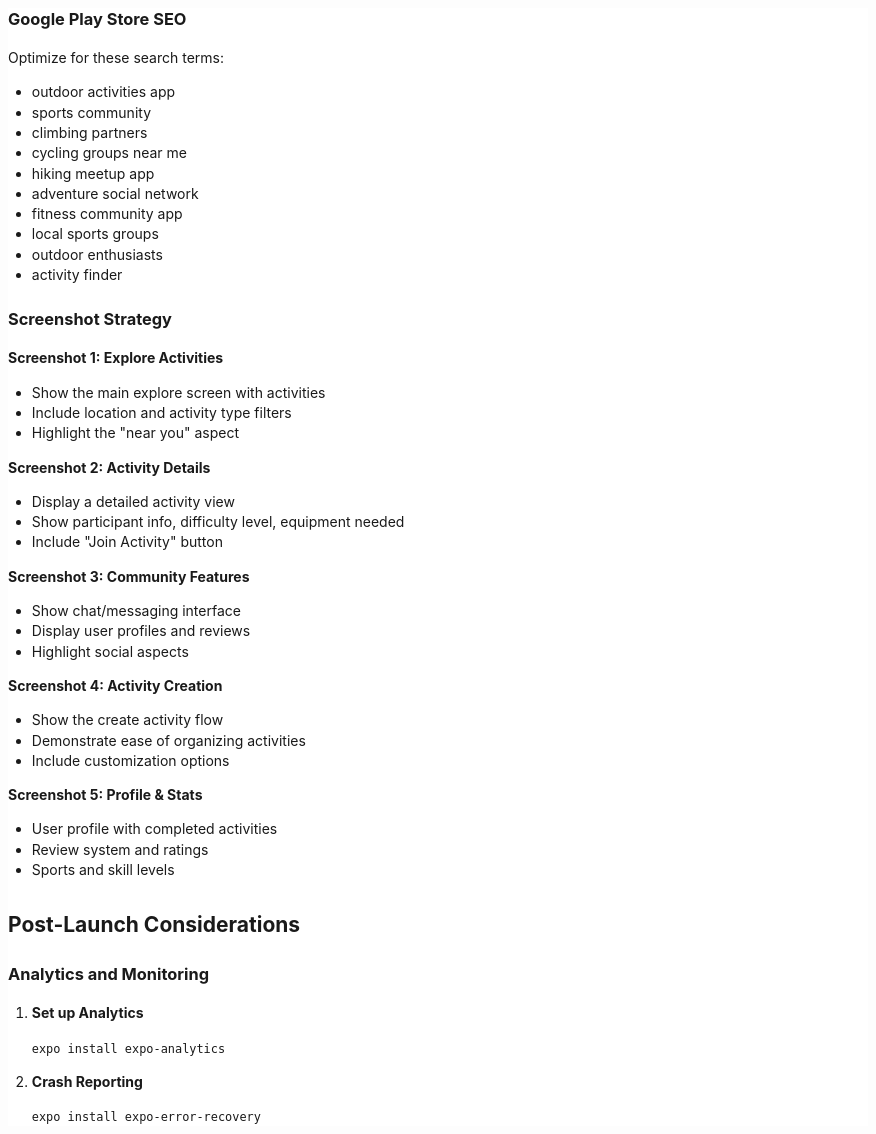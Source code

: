 ### Google Play Store SEO

Optimize for these search terms:
- outdoor activities app
- sports community
- climbing partners
- cycling groups near me
- hiking meetup app
- adventure social network
- fitness community app
- local sports groups
- outdoor enthusiasts
- activity finder

### Screenshot Strategy

**Screenshot 1: Explore Activities**
- Show the main explore screen with activities
- Include location and activity type filters
- Highlight the "near you" aspect

**Screenshot 2: Activity Details**
- Display a detailed activity view
- Show participant info, difficulty level, equipment needed
- Include "Join Activity" button

**Screenshot 3: Community Features**
- Show chat/messaging interface
- Display user profiles and reviews
- Highlight social aspects

**Screenshot 4: Activity Creation**
- Show the create activity flow
- Demonstrate ease of organizing activities
- Include customization options

**Screenshot 5: Profile & Stats**
- User profile with completed activities
- Review system and ratings
- Sports and skill levels

## Post-Launch Considerations

### Analytics and Monitoring

1. **Set up Analytics**
   ```bash
   expo install expo-analytics
   ```

2. **Crash Reporting**
   ```bash
   expo install expo-error-recovery
   ```
